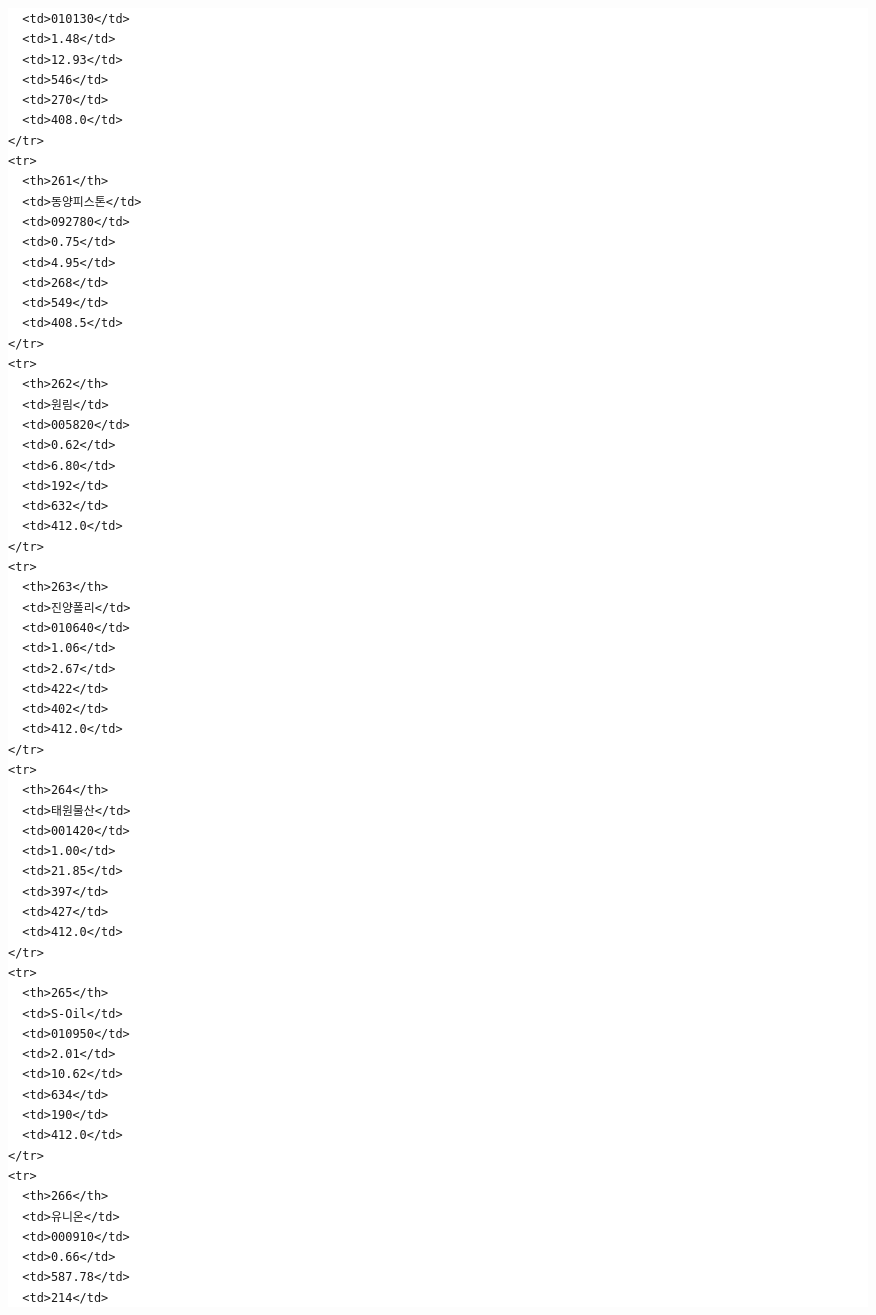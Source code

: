       <td>010130</td>
      <td>1.48</td>
      <td>12.93</td>
      <td>546</td>
      <td>270</td>
      <td>408.0</td>
    </tr>
    <tr>
      <th>261</th>
      <td>동양피스톤</td>
      <td>092780</td>
      <td>0.75</td>
      <td>4.95</td>
      <td>268</td>
      <td>549</td>
      <td>408.5</td>
    </tr>
    <tr>
      <th>262</th>
      <td>원림</td>
      <td>005820</td>
      <td>0.62</td>
      <td>6.80</td>
      <td>192</td>
      <td>632</td>
      <td>412.0</td>
    </tr>
    <tr>
      <th>263</th>
      <td>진양폴리</td>
      <td>010640</td>
      <td>1.06</td>
      <td>2.67</td>
      <td>422</td>
      <td>402</td>
      <td>412.0</td>
    </tr>
    <tr>
      <th>264</th>
      <td>태원물산</td>
      <td>001420</td>
      <td>1.00</td>
      <td>21.85</td>
      <td>397</td>
      <td>427</td>
      <td>412.0</td>
    </tr>
    <tr>
      <th>265</th>
      <td>S-Oil</td>
      <td>010950</td>
      <td>2.01</td>
      <td>10.62</td>
      <td>634</td>
      <td>190</td>
      <td>412.0</td>
    </tr>
    <tr>
      <th>266</th>
      <td>유니온</td>
      <td>000910</td>
      <td>0.66</td>
      <td>587.78</td>
      <td>214</td>